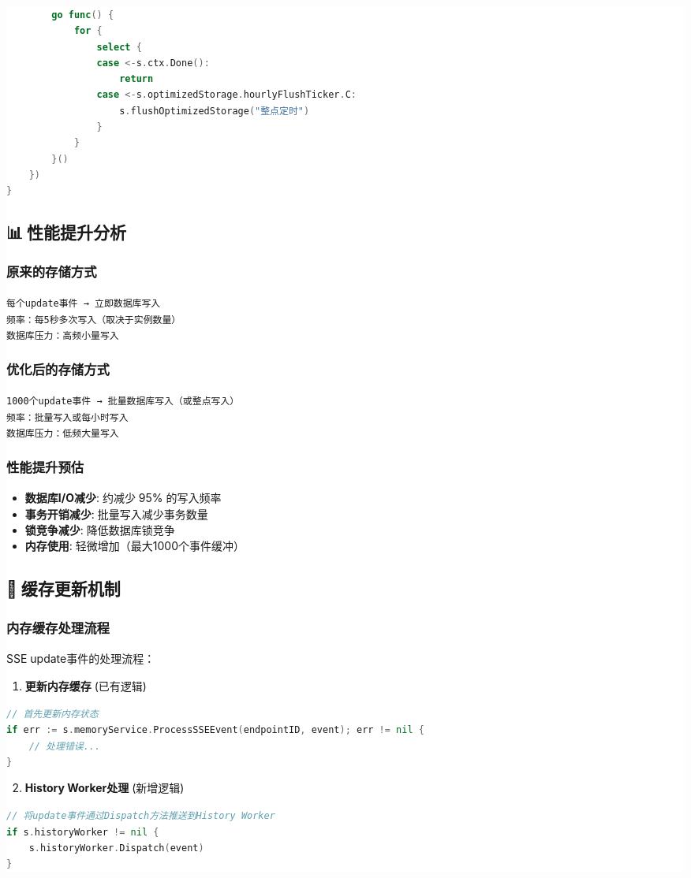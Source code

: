 ```go
        go func() {
            for {
                select {
                case <-s.ctx.Done():
                    return
                case <-s.optimizedStorage.hourlyFlushTicker.C:
                    s.flushOptimizedStorage("整点定时")
                }
            }
        }()
    })
}
```

## 📊 性能提升分析

### 原来的存储方式
```
每个update事件 → 立即数据库写入
频率：每5秒多次写入（取决于实例数量）
数据库压力：高频小量写入
```

### 优化后的存储方式
```
1000个update事件 → 批量数据库写入（或整点写入）
频率：批量写入或每小时写入
数据库压力：低频大量写入
```

### 性能提升预估
- **数据库I/O减少**: 约减少 95% 的写入频率
- **事务开销减少**: 批量写入减少事务数量
- **锁竞争减少**: 降低数据库锁竞争
- **内存使用**: 轻微增加（最大1000个事件缓冲）

## 🔄 缓存更新机制

### 内存缓存处理流程

SSE update事件的处理流程：

1. **更新内存缓存** (已有逻辑)
```go
// 首先更新内存状态
if err := s.memoryService.ProcessSSEEvent(endpointID, event); err != nil {
    // 处理错误...
}
```

2. **History Worker处理** (新增逻辑)
```go
// 将update事件通过Dispatch方法推送到History Worker
if s.historyWorker != nil {
    s.historyWorker.Dispatch(event)
}
```
